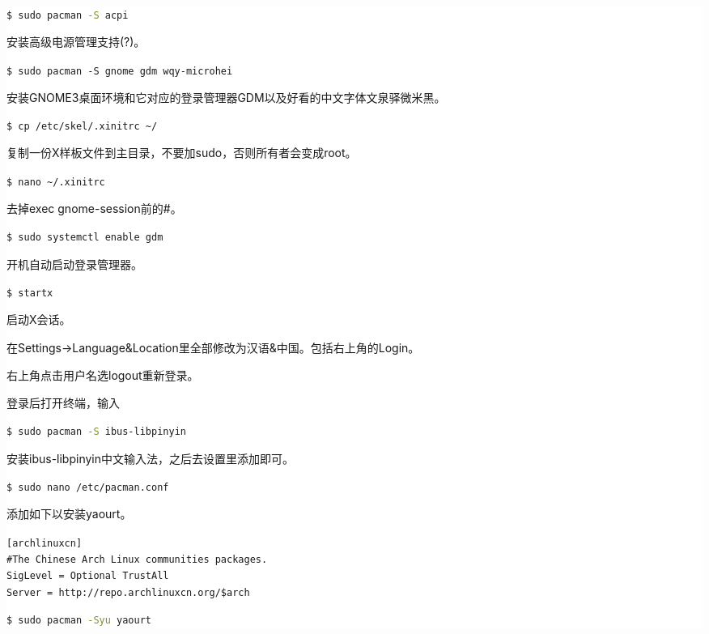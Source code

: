 ``` bash
$ sudo pacman -S acpi
```

安装高级电源管理支持(?)。   

```
$ sudo pacman -S gnome gdm wqy-microhei
```

安装GNOME3桌面环境和它对应的登录管理器GDM以及好看的中文字体文泉驿微米黑。   

``` bash
$ cp /etc/skel/.xinitrc ~/
```

复制一份X样板文件到主目录，不要加sudo，否则所有者会变成root。   

``` bash
$ nano ~/.xinitrc
```

去掉exec gnome-session前的#。   

``` bash
$ sudo systemctl enable gdm
```

开机自动启动登录管理器。   

``` bash
$ startx
```

启动X会话。   

在Settings→Language&Location里全部修改为汉语&中国。包括右上角的Login。   

右上角点击用户名选logout重新登录。   

登录后打开终端，输入   

``` bash
$ sudo pacman -S ibus-libpinyin
```

安装ibus-libpinyin中文输入法，之后去设置里添加即可。   

``` bash
$ sudo nano /etc/pacman.conf
```

添加如下以安装yaourt。   

````
[archlinuxcn]
#The Chinese Arch Linux communities packages.
SigLevel = Optional TrustAll
Server = http://repo.archlinuxcn.org/$arch
````


``` bash
$ sudo pacman -Syu yaourt
```
